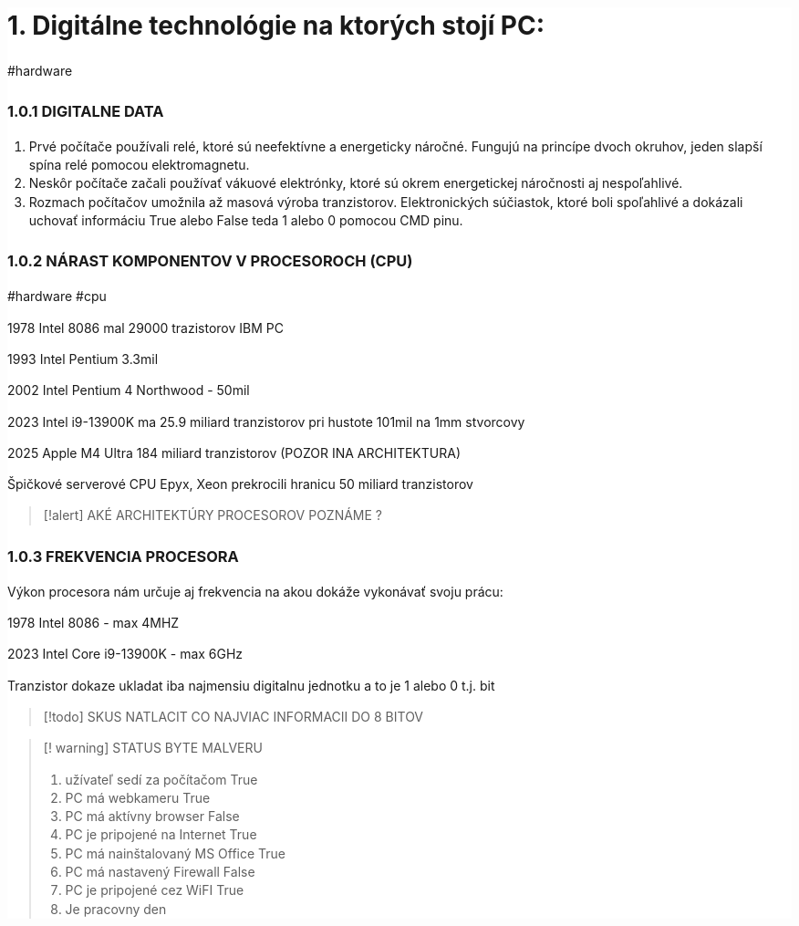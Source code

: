 


# 1. Digitálne technológie  na ktorých stojí PC:
#hardware

### 1.0.1 DIGITALNE DATA

1. Prvé počítače používali relé, ktoré sú neefektívne a energeticky náročné.   Fungujú na princípe dvoch okruhov, jeden slapší spína relé pomocou elektromagnetu.
2. Neskôr počítače začali používať vákuové elektrónky, ktoré sú okrem energetickej náročnosti aj nespoľahlivé.
3. Rozmach počítačov umožnila až masová výroba tranzistorov. Elektronických súčiastok, ktoré boli spoľahlivé a dokázali uchovať informáciu True alebo False teda 1 alebo 0 pomocou CMD pinu.


### 1.0.2 NÁRAST KOMPONENTOV V PROCESOROCH (CPU)
#hardware #cpu

1978 Intel 8086 mal 29000 trazistorov IBM PC

1993 Intel Pentium  3.3mil

2002 Intel Pentium 4 Northwood - 50mil 

2023 Intel i9-13900K  ma 25.9 miliard tranzistorov pri hustote 101mil na 1mm stvorcovy

2025 Apple M4 Ultra 184 miliard tranzistorov (POZOR INA ARCHITEKTURA)

Špičkové serverové CPU Epyx, Xeon prekrocili hranicu 50 miliard tranzistorov


> [!alert]
> AKÉ ARCHITEKTÚRY PROCESOROV POZNÁME ?


### 1.0.3 FREKVENCIA PROCESORA

Výkon procesora nám určuje aj frekvencia na akou dokáže vykonávať svoju prácu:

1978 Intel 8086 - max 4MHZ

2023 Intel Core i9-13900K  - max 6GHz

Tranzistor dokaze ukladat iba najmensiu digitalnu jednotku a to je 1 alebo 0 t.j. bit

>[!todo]
>SKUS NATLACIT CO NAJVIAC INFORMACII DO 8 BITOV
>

> [! warning]
> STATUS BYTE MALVERU
> 1. užívateľ sedí za počítačom True
> 2. PC má webkameru True
> 3. PC má aktívny browser False
> 4. PC je pripojené na Internet True
> 5. PC má nainštalovaný MS Office True
> 6. PC má nastavený Firewall False
> 7. PC je pripojené cez WiFI True
> 8. Je pracovny den

